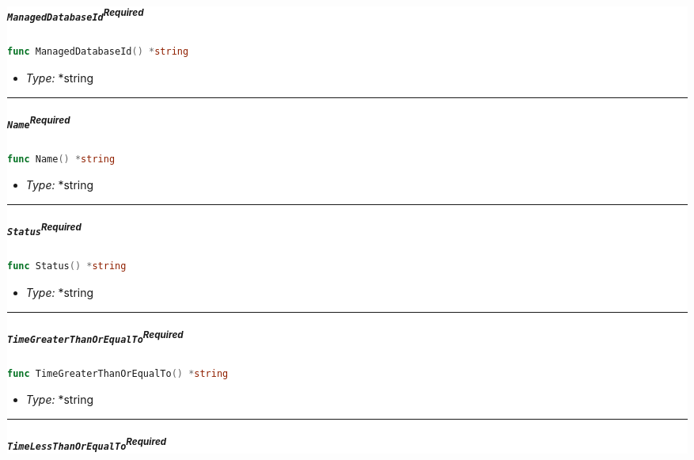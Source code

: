 ##### `ManagedDatabaseId`<sup>Required</sup> <a name="ManagedDatabaseId" id="rhizo-co-terraform-provider-oci.dataOciDatabaseManagementManagedDatabaseSqlTuningAdvisorTask.DataOciDatabaseManagementManagedDatabaseSqlTuningAdvisorTask.property.managedDatabaseId"></a>

```go
func ManagedDatabaseId() *string
```

- *Type:* *string

---

##### `Name`<sup>Required</sup> <a name="Name" id="rhizo-co-terraform-provider-oci.dataOciDatabaseManagementManagedDatabaseSqlTuningAdvisorTask.DataOciDatabaseManagementManagedDatabaseSqlTuningAdvisorTask.property.name"></a>

```go
func Name() *string
```

- *Type:* *string

---

##### `Status`<sup>Required</sup> <a name="Status" id="rhizo-co-terraform-provider-oci.dataOciDatabaseManagementManagedDatabaseSqlTuningAdvisorTask.DataOciDatabaseManagementManagedDatabaseSqlTuningAdvisorTask.property.status"></a>

```go
func Status() *string
```

- *Type:* *string

---

##### `TimeGreaterThanOrEqualTo`<sup>Required</sup> <a name="TimeGreaterThanOrEqualTo" id="rhizo-co-terraform-provider-oci.dataOciDatabaseManagementManagedDatabaseSqlTuningAdvisorTask.DataOciDatabaseManagementManagedDatabaseSqlTuningAdvisorTask.property.timeGreaterThanOrEqualTo"></a>

```go
func TimeGreaterThanOrEqualTo() *string
```

- *Type:* *string

---

##### `TimeLessThanOrEqualTo`<sup>Required</sup> <a name="TimeLessThanOrEqualTo" id="rhizo-co-terraform-provider-oci.dataOciDatabaseManagementManagedDatabaseSqlTuningAdvisorTask.DataOciDatabaseManagementManagedDatabaseSqlTuningAdvisorTask.property.timeLessThanOrEqualTo"></a>
